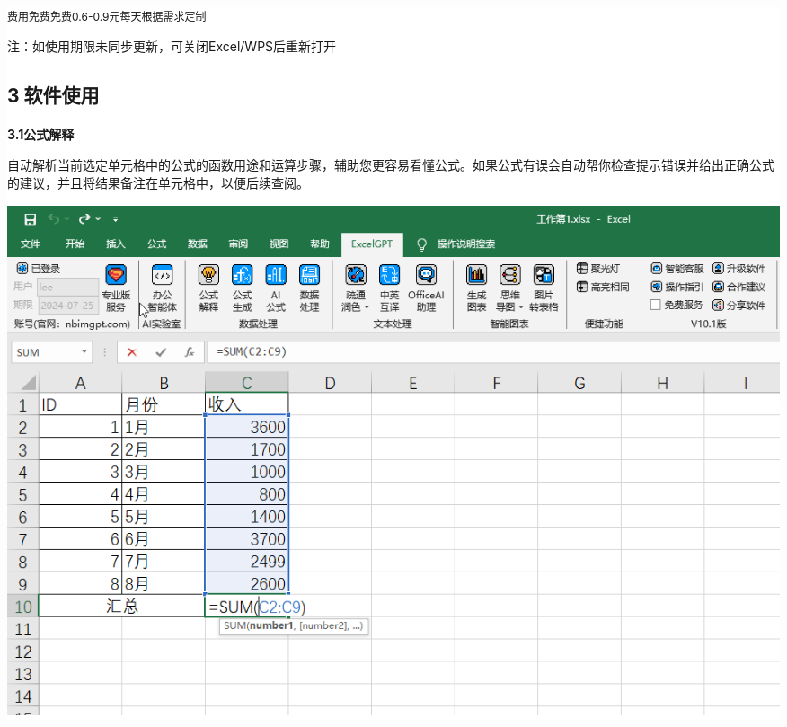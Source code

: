 <span style="margin: 0px; padding: 0px; outline: 0px; max-width: 100%; box-sizing: border-box !important; overflow-wrap: break-word !important; font-size: 12px;">费用</span></td><td valign="top" style="margin: 0px; outline: 0px; word-break: break-all; hyphens: auto; max-width: 100%; overflow-wrap: break-word !important; box-sizing: border-box !important;"><span style="margin: 0px; padding: 0px; outline: 0px; max-width: 100%; box-sizing: border-box !important; overflow-wrap: break-word !important; font-size: 12px;">免费</span></td><td valign="top" style="margin: 0px; outline: 0px; word-break: break-all; hyphens: auto; max-width: 100%; overflow-wrap: break-word !important; box-sizing: border-box !important;"><span style="margin: 0px; padding: 0px; outline: 0px; max-width: 100%; box-sizing: border-box !important; overflow-wrap: break-word !important; font-size: 12px;">免费</span></td><td valign="top" style="margin: 0px; outline: 0px; word-break: break-all; hyphens: auto; max-width: 100%; overflow-wrap: break-word !important; box-sizing: border-box !important;"><span style="margin: 0px; padding: 0px; outline: 0px; max-width: 100%; box-sizing: border-box !important; overflow-wrap: break-word !important; font-size: 12px;">0.6-0.9元每天</span></td><td valign="top" style="margin: 0px; outline: 0px; word-break: break-all; hyphens: auto; max-width: 100%; overflow-wrap: break-word !important; box-sizing: border-box !important;"><span style="margin: 0px; padding: 0px; outline: 0px; max-width: 100%; box-sizing: border-box !important; overflow-wrap: break-word !important; font-size: 12px;">根据需求定制</span></td></tr></tbody></table>

注：如使用期限未同步更新，可关闭Excel/WPS后重新打开

## **3 软件使用**

**3.1公式解释**

自动解析当前选定单元格中的公式的函数用途和运算步骤，辅助您更容易看懂公式。如果公式有误会自动帮你检查提示错误并给出正确公式的建议，并且将结果备注在单元格中，以便后续查阅。

![](./Images/5.公式解释.png)
